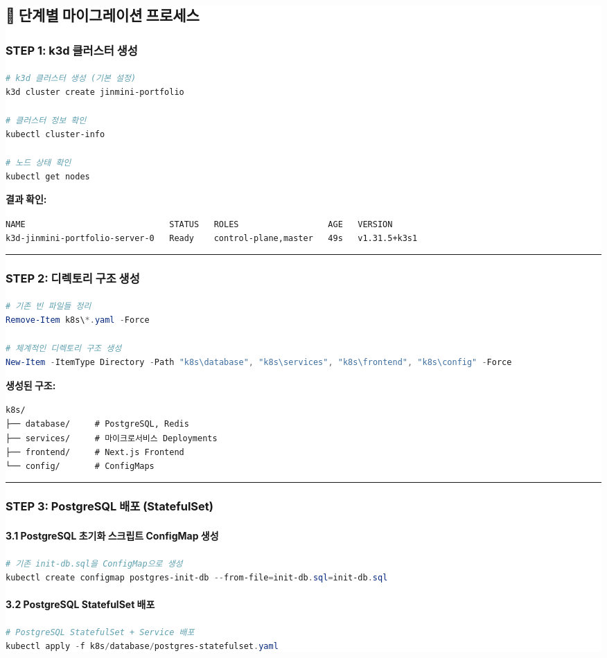 ## 🚀 **단계별 마이그레이션 프로세스**

### **STEP 1: k3d 클러스터 생성**

```powershell
# k3d 클러스터 생성 (기본 설정)
k3d cluster create jinmini-portfolio

# 클러스터 정보 확인
kubectl cluster-info

# 노드 상태 확인
kubectl get nodes
```

**결과 확인:**
```
NAME                             STATUS   ROLES                  AGE   VERSION
k3d-jinmini-portfolio-server-0   Ready    control-plane,master   49s   v1.31.5+k3s1
```

---

### **STEP 2: 디렉토리 구조 생성**

```powershell
# 기존 빈 파일들 정리
Remove-Item k8s\*.yaml -Force

# 체계적인 디렉토리 구조 생성
New-Item -ItemType Directory -Path "k8s\database", "k8s\services", "k8s\frontend", "k8s\config" -Force
```

**생성된 구조:**
```
k8s/
├── database/     # PostgreSQL, Redis
├── services/     # 마이크로서비스 Deployments
├── frontend/     # Next.js Frontend
└── config/       # ConfigMaps
```

---

### **STEP 3: PostgreSQL 배포 (StatefulSet)**

#### **3.1 PostgreSQL 초기화 스크립트 ConfigMap 생성**
```powershell
# 기존 init-db.sql을 ConfigMap으로 생성
kubectl create configmap postgres-init-db --from-file=init-db.sql=init-db.sql
```

#### **3.2 PostgreSQL StatefulSet 배포**
```powershell
# PostgreSQL StatefulSet + Service 배포
kubectl apply -f k8s/database/postgres-statefulset.yaml
```
